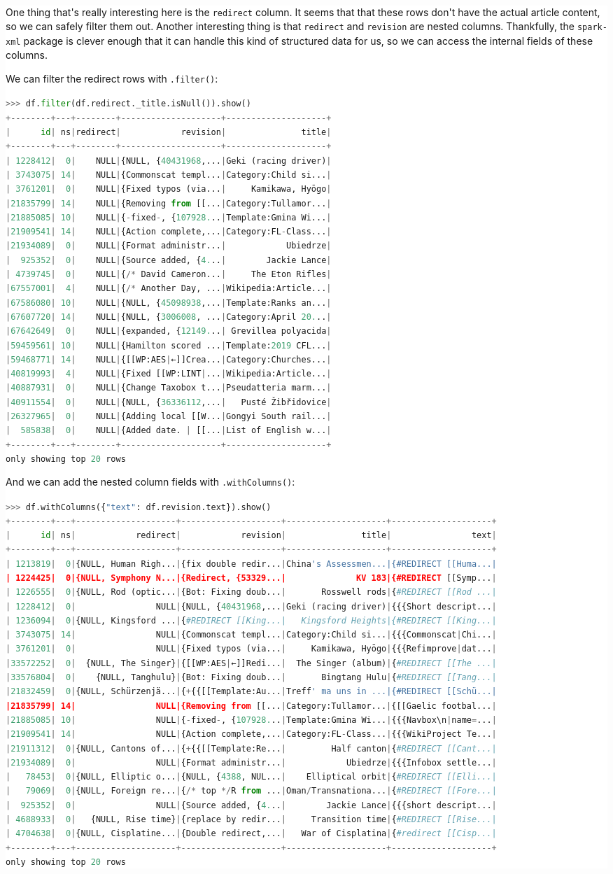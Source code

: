 One thing that's really interesting here is the `redirect` column. It seems that that these rows don't have the actual article content, so we can safely filter them out. Another interesting thing is that `redirect` and `revision` are nested columns. Thankfully, the `spark-xml` package is clever enough that it can handle this kind of structured data for us, so we can access the internal fields of these columns.

We can filter the redirect rows with `.filter()`:

```python
>>> df.filter(df.redirect._title.isNull()).show()
+--------+---+--------+--------------------+--------------------+
|      id| ns|redirect|            revision|               title|
+--------+---+--------+--------------------+--------------------+
| 1228412|  0|    NULL|{NULL, {40431968,...|Geki (racing driver)|
| 3743075| 14|    NULL|{Commonscat templ...|Category:Child si...|
| 3761201|  0|    NULL|{Fixed typos (via...|     Kamikawa, Hyōgo|
|21835799| 14|    NULL|{Removing from [[...|Category:Tullamor...|
|21885085| 10|    NULL|{-fixed-, {107928...|Template:Gmina Wi...|
|21909541| 14|    NULL|{Action complete,...|Category:FL-Class...|
|21934089|  0|    NULL|{Format administr...|            Ubiedrze|
|  925352|  0|    NULL|{Source added, {4...|        Jackie Lance|
| 4739745|  0|    NULL|{/* David Cameron...|     The Eton Rifles|
|67557001|  4|    NULL|{/* Another Day, ...|Wikipedia:Article...|
|67586080| 10|    NULL|{NULL, {45098938,...|Template:Ranks an...|
|67607720| 14|    NULL|{NULL, {3006008, ...|Category:April 20...|
|67642649|  0|    NULL|{expanded, {12149...| Grevillea polyacida|
|59459561| 10|    NULL|{Hamilton scored ...|Template:2019 CFL...|
|59468771| 14|    NULL|{[[WP:AES|←]]Crea...|Category:Churches...|
|40819993|  4|    NULL|{Fixed [[WP:LINT|...|Wikipedia:Article...|
|40887931|  0|    NULL|{Change Taxobox t...|Pseudatteria marm...|
|40911554|  0|    NULL|{NULL, {36336112,...|   Pusté Žibřidovice|
|26327965|  0|    NULL|{Adding local [[W...|Gongyi South rail...|
|  585838|  0|    NULL|{Added date. | [[...|List of English w...|
+--------+---+--------+--------------------+--------------------+
only showing top 20 rows
```

And we can add the nested column fields with `.withColumns()`:

```python
>>> df.withColumns({"text": df.revision.text}).show()
+--------+---+--------------------+--------------------+--------------------+--------------------+
|      id| ns|            redirect|            revision|               title|                text|
+--------+---+--------------------+--------------------+--------------------+--------------------+
| 1213819|  0|{NULL, Human Righ...|{fix double redir...|China's Assessmen...|{#REDIRECT [[Huma...|
| 1224425|  0|{NULL, Symphony N...|{Redirect, {53329...|              KV 183|{#REDIRECT [[Symp...|
| 1226555|  0|{NULL, Rod (optic...|{Bot: Fixing doub...|       Rosswell rods|{#REDIRECT [[Rod ...|
| 1228412|  0|                NULL|{NULL, {40431968,...|Geki (racing driver)|{{{Short descript...|
| 1236094|  0|{NULL, Kingsford ...|{#REDIRECT [[King...|   Kingsford Heights|{#REDIRECT [[King...|
| 3743075| 14|                NULL|{Commonscat templ...|Category:Child si...|{{{Commonscat|Chi...|
| 3761201|  0|                NULL|{Fixed typos (via...|     Kamikawa, Hyōgo|{{{Refimprove|dat...|
|33572252|  0|  {NULL, The Singer}|{[[WP:AES|←]]Redi...|  The Singer (album)|{#REDIRECT [[The ...|
|33576804|  0|    {NULL, Tanghulu}|{Bot: Fixing doub...|       Bingtang Hulu|{#REDIRECT [[Tang...|
|21832459|  0|{NULL, Schürzenjä...|{+{{[[Template:Au...|Treff' ma uns in ...|{#REDIRECT [[Schü...|
|21835799| 14|                NULL|{Removing from [[...|Category:Tullamor...|{[[Gaelic footbal...|
|21885085| 10|                NULL|{-fixed-, {107928...|Template:Gmina Wi...|{{{Navbox\n|name=...|
|21909541| 14|                NULL|{Action complete,...|Category:FL-Class...|{{{WikiProject Te...|
|21911312|  0|{NULL, Cantons of...|{+{{[[Template:Re...|         Half canton|{#REDIRECT [[Cant...|
|21934089|  0|                NULL|{Format administr...|            Ubiedrze|{{{Infobox settle...|
|   78453|  0|{NULL, Elliptic o...|{NULL, {4388, NUL...|    Elliptical orbit|{#REDIRECT [[Elli...|
|   79069|  0|{NULL, Foreign re...|{/* top */R from ...|Oman/Transnationa...|{#REDIRECT [[Fore...|
|  925352|  0|                NULL|{Source added, {4...|        Jackie Lance|{{{short descript...|
| 4688933|  0|   {NULL, Rise time}|{replace by redir...|     Transition time|{#REDIRECT [[Rise...|
| 4704638|  0|{NULL, Cisplatine...|{Double redirect,...|   War of Cisplatina|{#redirect [[Cisp...|
+--------+---+--------------------+--------------------+--------------------+--------------------+
only showing top 20 rows
```